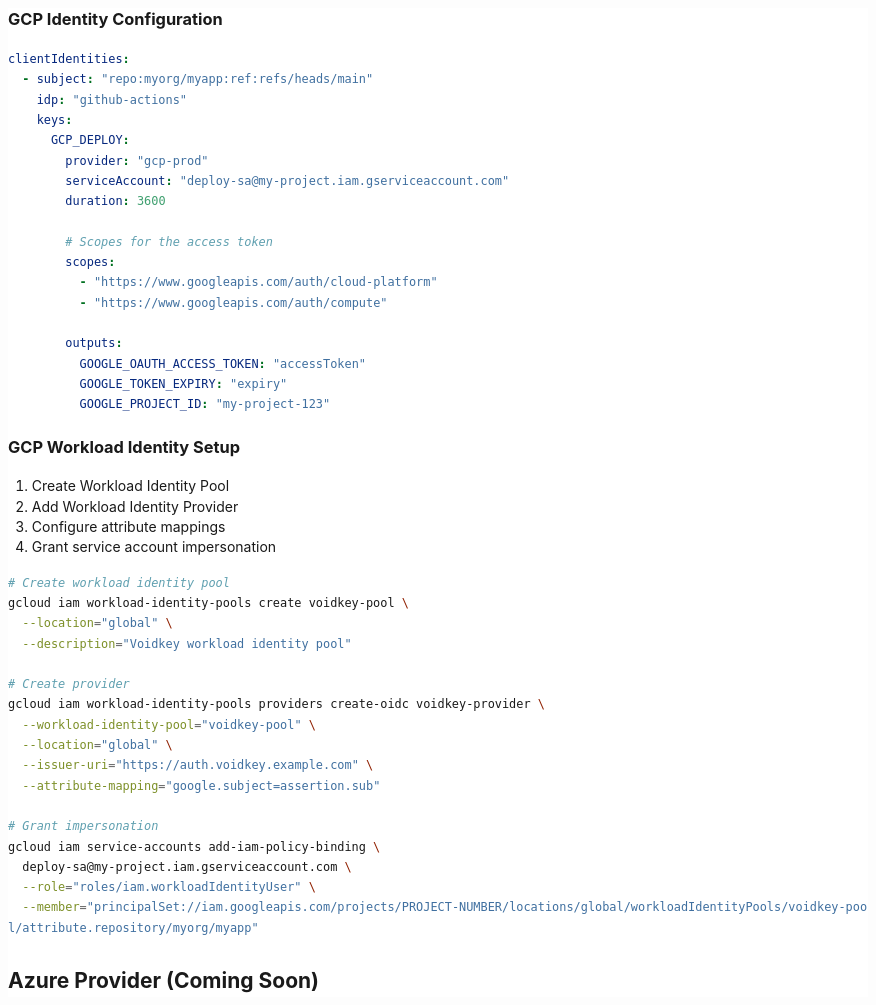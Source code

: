 ### GCP Identity Configuration

```yaml
clientIdentities:
  - subject: "repo:myorg/myapp:ref:refs/heads/main"
    idp: "github-actions"
    keys:
      GCP_DEPLOY:
        provider: "gcp-prod"
        serviceAccount: "deploy-sa@my-project.iam.gserviceaccount.com"
        duration: 3600
        
        # Scopes for the access token
        scopes:
          - "https://www.googleapis.com/auth/cloud-platform"
          - "https://www.googleapis.com/auth/compute"
        
        outputs:
          GOOGLE_OAUTH_ACCESS_TOKEN: "accessToken"
          GOOGLE_TOKEN_EXPIRY: "expiry"
          GOOGLE_PROJECT_ID: "my-project-123"
```

### GCP Workload Identity Setup

1. Create Workload Identity Pool
2. Add Workload Identity Provider
3. Configure attribute mappings
4. Grant service account impersonation

```bash
# Create workload identity pool
gcloud iam workload-identity-pools create voidkey-pool \
  --location="global" \
  --description="Voidkey workload identity pool"

# Create provider
gcloud iam workload-identity-pools providers create-oidc voidkey-provider \
  --workload-identity-pool="voidkey-pool" \
  --location="global" \
  --issuer-uri="https://auth.voidkey.example.com" \
  --attribute-mapping="google.subject=assertion.sub"

# Grant impersonation
gcloud iam service-accounts add-iam-policy-binding \
  deploy-sa@my-project.iam.gserviceaccount.com \
  --role="roles/iam.workloadIdentityUser" \
  --member="principalSet://iam.googleapis.com/projects/PROJECT-NUMBER/locations/global/workloadIdentityPools/voidkey-pool/attribute.repository/myorg/myapp"
```

## Azure Provider (Coming Soon)

